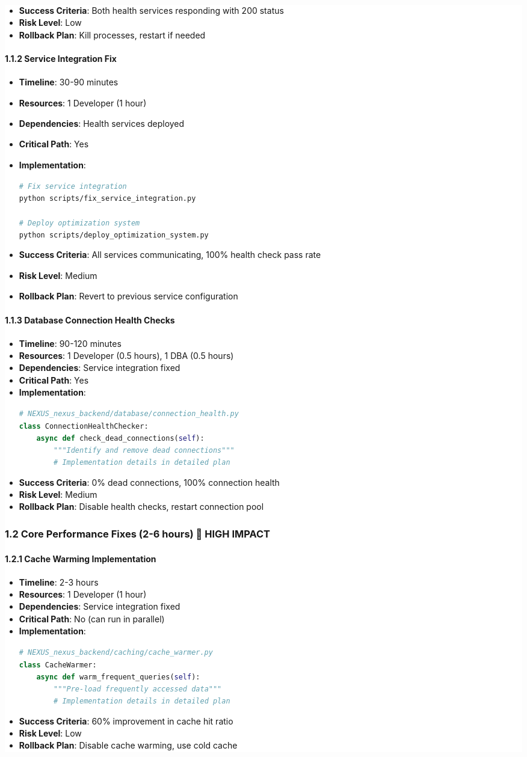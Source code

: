 - **Success Criteria**: Both health services responding with 200 status
- **Risk Level**: Low
- **Rollback Plan**: Kill processes, restart if needed

#### **1.1.2 Service Integration Fix**

- **Timeline**: 30-90 minutes
- **Resources**: 1 Developer (1 hour)
- **Dependencies**: Health services deployed
- **Critical Path**: Yes
- **Implementation**:

  ```bash
  # Fix service integration
  python scripts/fix_service_integration.py

  # Deploy optimization system
  python scripts/deploy_optimization_system.py
  ```

- **Success Criteria**: All services communicating, 100% health check pass rate
- **Risk Level**: Medium
- **Rollback Plan**: Revert to previous service configuration

#### **1.1.3 Database Connection Health Checks**

- **Timeline**: 90-120 minutes
- **Resources**: 1 Developer (0.5 hours), 1 DBA (0.5 hours)
- **Dependencies**: Service integration fixed
- **Critical Path**: Yes
- **Implementation**:
  ```python
  # NEXUS_nexus_backend/database/connection_health.py
  class ConnectionHealthChecker:
      async def check_dead_connections(self):
          """Identify and remove dead connections"""
          # Implementation details in detailed plan
  ```
- **Success Criteria**: 0% dead connections, 100% connection health
- **Risk Level**: Medium
- **Rollback Plan**: Disable health checks, restart connection pool

### **1.2 Core Performance Fixes (2-6 hours)** 🚀 **HIGH IMPACT**

#### **1.2.1 Cache Warming Implementation**

- **Timeline**: 2-3 hours
- **Resources**: 1 Developer (1 hour)
- **Dependencies**: Service integration fixed
- **Critical Path**: No (can run in parallel)
- **Implementation**:
  ```python
  # NEXUS_nexus_backend/caching/cache_warmer.py
  class CacheWarmer:
      async def warm_frequent_queries(self):
          """Pre-load frequently accessed data"""
          # Implementation details in detailed plan
  ```
- **Success Criteria**: 60% improvement in cache hit ratio
- **Risk Level**: Low
- **Rollback Plan**: Disable cache warming, use cold cache
